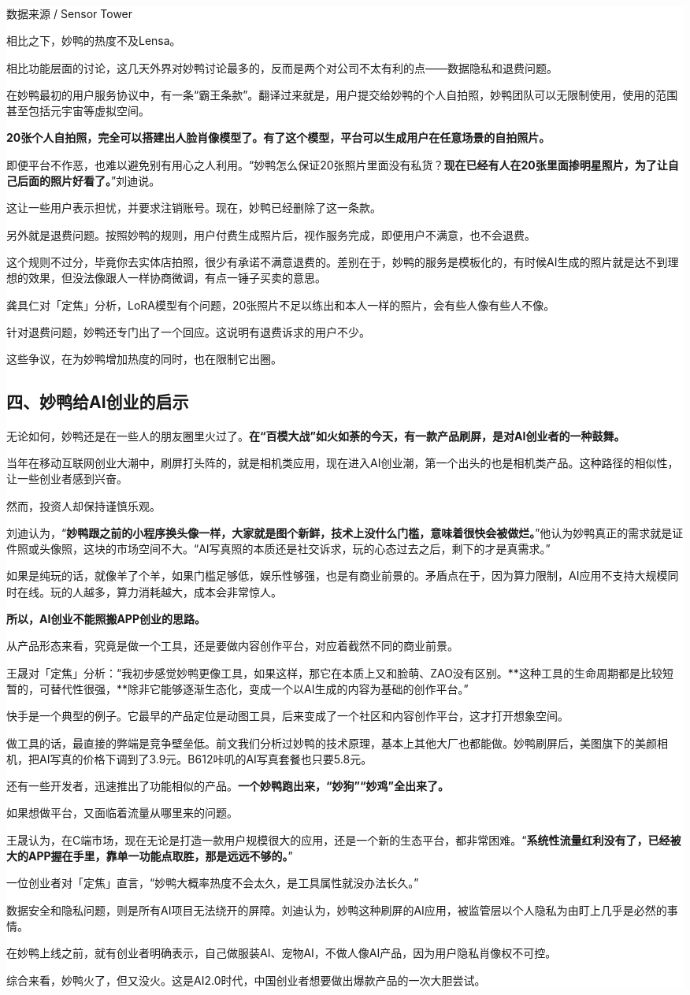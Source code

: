 数据来源 / Sensor Tower

相比之下，妙鸭的热度不及Lensa。

相比功能层面的讨论，这几天外界对妙鸭讨论最多的，反而是两个对公司不太有利的点——数据隐私和退费问题。

在妙鸭最初的用户服务协议中，有一条“霸王条款”。翻译过来就是，用户提交给妙鸭的个人自拍照，妙鸭团队可以无限制使用，使用的范围甚至包括元宇宙等虚拟空间。

**20张个人自拍照，完全可以搭建出人脸肖像模型了。有了这个模型，平台可以生成用户在任意场景的自拍照片。**

即便平台不作恶，也难以避免别有用心之人利用。“妙鸭怎么保证20张照片里面没有私货？**现在已经有人在20张里面掺明星照片，为了让自己后面的照片好看了。**”刘迪说。

这让一些用户表示担忧，并要求注销账号。现在，妙鸭已经删除了这一条款。

另外就是退费问题。按照妙鸭的规则，用户付费生成照片后，视作服务完成，即便用户不满意，也不会退费。

这个规则不过分，毕竟你去实体店拍照，很少有承诺不满意退费的。差别在于，妙鸭的服务是模板化的，有时候AI生成的照片就是达不到理想的效果，但没法像跟人一样协商微调，有点一锤子买卖的意思。

龚具仁对「定焦」分析，LoRA模型有个问题，20张照片不足以练出和本人一样的照片，会有些人像有些人不像。

针对退费问题，妙鸭还专门出了一个回应。这说明有退费诉求的用户不少。

这些争议，在为妙鸭增加热度的同时，也在限制它出圈。

## 四、妙鸭给AI创业的启示

无论如何，妙鸭还是在一些人的朋友圈里火过了。**在“百模大战”如火如荼的今天，有一款产品刷屏，是对AI创业者的一种鼓舞。**

当年在移动互联网创业大潮中，刷屏打头阵的，就是相机类应用，现在进入AI创业潮，第一个出头的也是相机类产品。这种路径的相似性，让一些创业者感到兴奋。

然而，投资人却保持谨慎乐观。

刘迪认为，“**妙鸭跟之前的小程序换头像一样，大家就是图个新鲜，技术上没什么门槛，意味着很快会被做烂。**”他认为妙鸭真正的需求就是证件照或头像照，这块的市场空间不大。“AI写真照的本质还是社交诉求，玩的心态过去之后，剩下的才是真需求。”

如果是纯玩的话，就像羊了个羊，如果门槛足够低，娱乐性够强，也是有商业前景的。矛盾点在于，因为算力限制，AI应用不支持大规模同时在线。玩的人越多，算力消耗越大，成本会非常惊人。

**所以，AI创业不能照搬APP创业的思路。**

从产品形态来看，究竟是做一个工具，还是要做内容创作平台，对应着截然不同的商业前景。

王晟对「定焦」分析：“我初步感觉妙鸭更像工具，如果这样，那它在本质上又和脸萌、ZAO没有区别。**这种工具的生命周期都是比较短暂的，可替代性很强，**除非它能够逐渐生态化，变成一个以AI生成的内容为基础的创作平台。”

快手是一个典型的例子。它最早的产品定位是动图工具，后来变成了一个社区和内容创作平台，这才打开想象空间。

做工具的话，最直接的弊端是竞争壁垒低。前文我们分析过妙鸭的技术原理，基本上其他大厂也都能做。妙鸭刷屏后，美图旗下的美颜相机，把AI写真的价格下调到了3.9元。B612咔叽的AI写真套餐也只要5.8元。

还有一些开发者，迅速推出了功能相似的产品。**一个妙鸭跑出来，“妙狗”“妙鸡”全出来了。**

如果想做平台，又面临着流量从哪里来的问题。

王晟认为，在C端市场，现在无论是打造一款用户规模很大的应用，还是一个新的生态平台，都非常困难。“**系统性流量红利没有了，已经被大的APP握在手里，靠单一功能点取胜，那是远远不够的。**”

一位创业者对「定焦」直言，“妙鸭大概率热度不会太久，是工具属性就没办法长久。”

数据安全和隐私问题，则是所有AI项目无法绕开的屏障。刘迪认为，妙鸭这种刷屏的AI应用，被监管层以个人隐私为由盯上几乎是必然的事情。

在妙鸭上线之前，就有创业者明确表示，自己做服装AI、宠物AI，不做人像AI产品，因为用户隐私肖像权不可控。

综合来看，妙鸭火了，但又没火。这是AI2.0时代，中国创业者想要做出爆款产品的一次大胆尝试。
